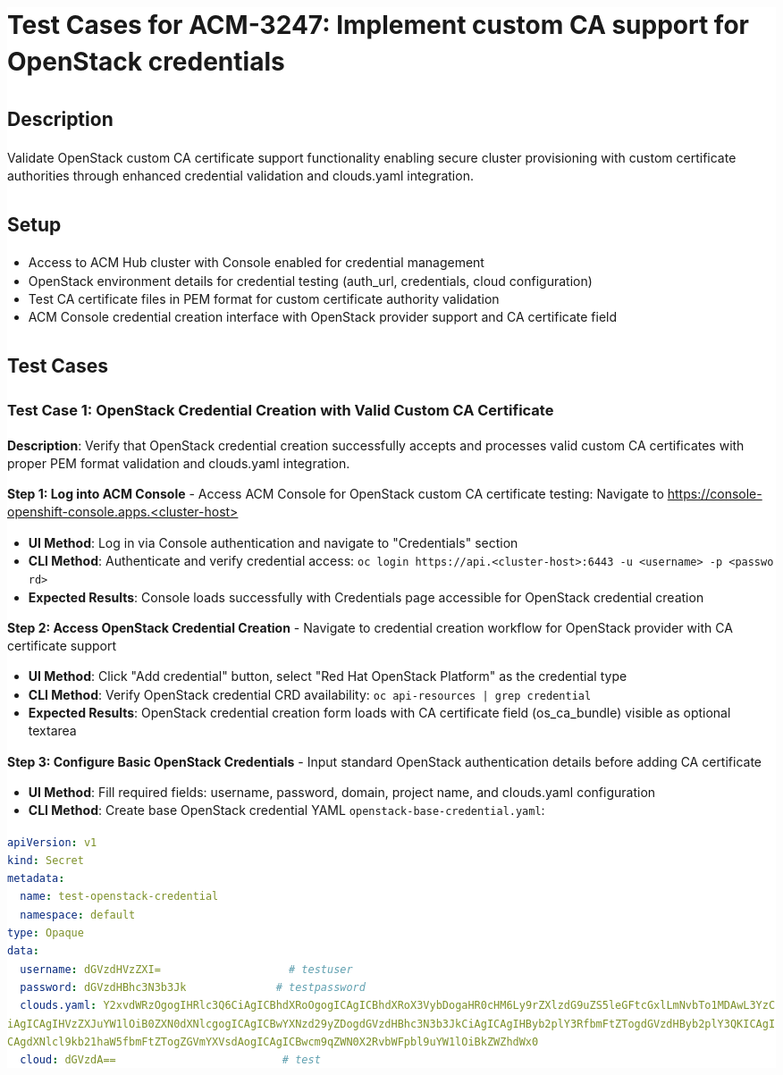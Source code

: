 # Test Cases for ACM-3247: Implement custom CA support for OpenStack credentials

## Description
Validate OpenStack custom CA certificate support functionality enabling secure cluster provisioning with custom certificate authorities through enhanced credential validation and clouds.yaml integration.

## Setup
- Access to ACM Hub cluster with Console enabled for credential management
- OpenStack environment details for credential testing (auth_url, credentials, cloud configuration)
- Test CA certificate files in PEM format for custom certificate authority validation
- ACM Console credential creation interface with OpenStack provider support and CA certificate field

## Test Cases

### Test Case 1: OpenStack Credential Creation with Valid Custom CA Certificate

**Description**: Verify that OpenStack credential creation successfully accepts and processes valid custom CA certificates with proper PEM format validation and clouds.yaml integration.

**Step 1: Log into ACM Console** - Access ACM Console for OpenStack custom CA certificate testing: Navigate to https://console-openshift-console.apps.<cluster-host>
- **UI Method**: Log in via Console authentication and navigate to "Credentials" section
- **CLI Method**: Authenticate and verify credential access: `oc login https://api.<cluster-host>:6443 -u <username> -p <password>`
- **Expected Results**: Console loads successfully with Credentials page accessible for OpenStack credential creation

**Step 2: Access OpenStack Credential Creation** - Navigate to credential creation workflow for OpenStack provider with CA certificate support
- **UI Method**: Click "Add credential" button, select "Red Hat OpenStack Platform" as the credential type
- **CLI Method**: Verify OpenStack credential CRD availability: `oc api-resources | grep credential`
- **Expected Results**: OpenStack credential creation form loads with CA certificate field (os_ca_bundle) visible as optional textarea

**Step 3: Configure Basic OpenStack Credentials** - Input standard OpenStack authentication details before adding CA certificate
- **UI Method**: Fill required fields: username, password, domain, project name, and clouds.yaml configuration
- **CLI Method**: Create base OpenStack credential YAML `openstack-base-credential.yaml`:
```yaml
apiVersion: v1
kind: Secret
metadata:
  name: test-openstack-credential
  namespace: default
type: Opaque
data:
  username: dGVzdHVzZXI=                    # testuser
  password: dGVzdHBhc3N3b3Jk              # testpassword
  clouds.yaml: Y2xvdWRzOgogIHRlc3Q6CiAgICBhdXRoOgogICAgICBhdXRoX3VybDogaHR0cHM6Ly9rZXlzdG9uZS5leGFtcGxlLmNvbTo1MDAwL3YzCiAgICAgIHVzZXJuYW1lOiB0ZXN0dXNlcgogICAgICBwYXNzd29yZDogdGVzdHBhc3N3b3JkCiAgICAgIHByb2plY3RfbmFtZTogdGVzdHByb2plY3QKICAgICAgdXNlcl9kb21haW5fbmFtZTogZGVmYXVsdAogICAgICBwcm9qZWN0X2RvbWFpbl9uYW1lOiBkZWZhdWx0
  cloud: dGVzdA==                          # test
```